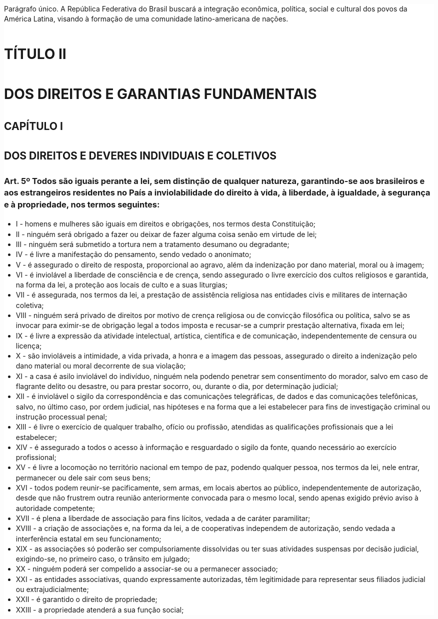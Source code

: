 Parágrafo único. A República Federativa do Brasil buscará a integração econômica, política, social e cultural dos povos da América Latina, visando à formação de uma comunidade latino-americana de nações. 

# TÍTULO II
# DOS DIREITOS E GARANTIAS FUNDAMENTAIS

## CAPÍTULO I
## DOS DIREITOS E DEVERES INDIVIDUAIS E COLETIVOS

### Art. 5º Todos são iguais perante a lei, sem distinção de qualquer natureza, garantindo-se aos brasileiros e aos estrangeiros residentes no País a inviolabilidade do direito à vida, à liberdade, à igualdade, à segurança e à propriedade, nos termos seguintes: 
- I - homens e mulheres são iguais em direitos e obrigações, nos termos desta Constituição; 
- II - ninguém será obrigado a fazer ou deixar de fazer alguma coisa senão em virtude de lei; 
- III - ninguém será submetido a tortura nem a tratamento desumano ou degradante; 
- IV - é livre a manifestação do pensamento, sendo vedado o anonimato; 
- V - é assegurado o direito de resposta, proporcional ao agravo, além da indenização por dano material, moral ou à imagem; 
- VI - é inviolável a liberdade de consciência e de crença, sendo assegurado o livre exercício dos cultos religiosos e garantida, na forma da lei, a proteção aos locais de culto e a suas liturgias; 
- VII - é assegurada, nos termos da lei, a prestação de assistência religiosa nas entidades civis e militares de internação coletiva; 
- VIII - ninguém será privado de direitos por motivo de crença religiosa ou de convicção filosófica ou política, salvo se as invocar para eximir-se de obrigação legal a todos imposta e recusar-se a cumprir prestação alternativa, fixada em lei; 
- IX - é livre a expressão da atividade intelectual, artística, científica e de comunicação, independentemente de censura ou licença; 
- X - são invioláveis a intimidade, a vida privada, a honra e a imagem das pessoas, assegurado o direito a indenização pelo dano material ou moral decorrente de sua violação; 
- XI - a casa é asilo inviolável do indivíduo, ninguém nela podendo penetrar sem consentimento do morador, salvo em caso de flagrante delito ou desastre, ou para prestar socorro, ou, durante o dia, por determinação judicial; 
- XII - é inviolável o sigilo da correspondência e das comunicações telegráficas, de dados e das comunicações telefônicas, salvo, no último caso, por ordem judicial, nas hipóteses e na forma que a lei estabelecer para fins de investigação criminal ou instrução processual penal; 
- XIII - é livre o exercício de qualquer trabalho, ofício ou profissão, atendidas as qualificações profissionais que a lei estabelecer; 
- XIV - é assegurado a todos o acesso à informação e resguardado o sigilo da fonte, quando necessário ao exercício profissional; 
- XV - é livre a locomoção no território nacional em tempo de paz, podendo qualquer pessoa, nos termos da lei, nele entrar, permanecer ou dele sair com seus bens; 
- XVI - todos podem reunir-se pacificamente, sem armas, em locais abertos ao público, independentemente de autorização, desde que não frustrem outra reunião anteriormente convocada para o mesmo local, sendo apenas exigido prévio aviso à autoridade competente; 
- XVII - é plena a liberdade de associação para fins lícitos, vedada a de caráter paramilitar; 
- XVIII - a criação de associações e, na forma da lei, a de cooperativas independem de autorização, sendo vedada a interferência estatal em seu funcionamento; 
- XIX - as associações só poderão ser compulsoriamente dissolvidas ou ter suas atividades suspensas por decisão judicial, exigindo-se, no primeiro caso, o trânsito em julgado; 
- XX - ninguém poderá ser compelido a associar-se ou a permanecer associado; 
- XXI - as entidades associativas, quando expressamente autorizadas, têm legitimidade para representar seus filiados judicial ou extrajudicialmente; 
- XXII - é garantido o direito de propriedade; 
- XXIII - a propriedade atenderá a sua função social; 